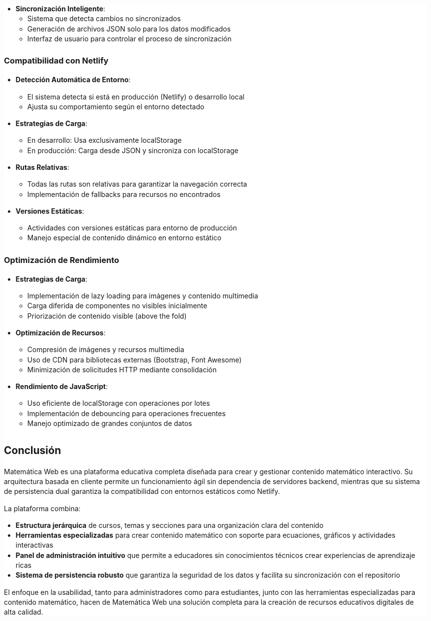 - **Sincronización Inteligente**:
  - Sistema que detecta cambios no sincronizados
  - Generación de archivos JSON solo para los datos modificados
  - Interfaz de usuario para controlar el proceso de sincronización

### Compatibilidad con Netlify

- **Detección Automática de Entorno**:
  - El sistema detecta si está en producción (Netlify) o desarrollo local
  - Ajusta su comportamiento según el entorno detectado

- **Estrategias de Carga**:
  - En desarrollo: Usa exclusivamente localStorage
  - En producción: Carga desde JSON y sincroniza con localStorage

- **Rutas Relativas**:
  - Todas las rutas son relativas para garantizar la navegación correcta
  - Implementación de fallbacks para recursos no encontrados

- **Versiones Estáticas**:
  - Actividades con versiones estáticas para entorno de producción
  - Manejo especial de contenido dinámico en entorno estático

### Optimización de Rendimiento

- **Estrategias de Carga**:
  - Implementación de lazy loading para imágenes y contenido multimedia
  - Carga diferida de componentes no visibles inicialmente
  - Priorización de contenido visible (above the fold)

- **Optimización de Recursos**:
  - Compresión de imágenes y recursos multimedia
  - Uso de CDN para bibliotecas externas (Bootstrap, Font Awesome)
  - Minimización de solicitudes HTTP mediante consolidación

- **Rendimiento de JavaScript**:
  - Uso eficiente de localStorage con operaciones por lotes
  - Implementación de debouncing para operaciones frecuentes
  - Manejo optimizado de grandes conjuntos de datos

## Conclusión

Matemática Web es una plataforma educativa completa diseñada para crear y gestionar contenido matemático interactivo. Su arquitectura basada en cliente permite un funcionamiento ágil sin dependencia de servidores backend, mientras que su sistema de persistencia dual garantiza la compatibilidad con entornos estáticos como Netlify.

La plataforma combina:

- **Estructura jerárquica** de cursos, temas y secciones para una organización clara del contenido
- **Herramientas especializadas** para crear contenido matemático con soporte para ecuaciones, gráficos y actividades interactivas
- **Panel de administración intuitivo** que permite a educadores sin conocimientos técnicos crear experiencias de aprendizaje ricas
- **Sistema de persistencia robusto** que garantiza la seguridad de los datos y facilita su sincronización con el repositorio

El enfoque en la usabilidad, tanto para administradores como para estudiantes, junto con las herramientas especializadas para contenido matemático, hacen de Matemática Web una solución completa para la creación de recursos educativos digitales de alta calidad.
